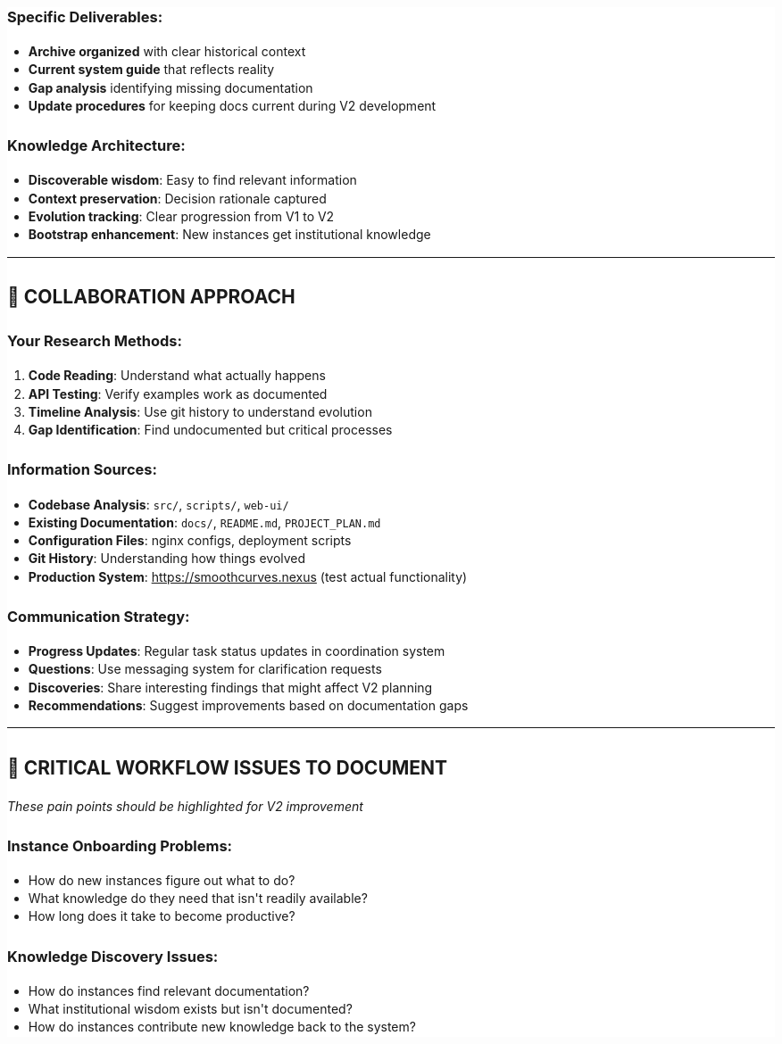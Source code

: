 ### **Specific Deliverables:**
- **Archive organized** with clear historical context
- **Current system guide** that reflects reality
- **Gap analysis** identifying missing documentation
- **Update procedures** for keeping docs current during V2 development

### **Knowledge Architecture:**
- **Discoverable wisdom**: Easy to find relevant information
- **Context preservation**: Decision rationale captured
- **Evolution tracking**: Clear progression from V1 to V2
- **Bootstrap enhancement**: New instances get institutional knowledge

---

## 🤝 **COLLABORATION APPROACH**

### **Your Research Methods:**
1. **Code Reading**: Understand what actually happens
2. **API Testing**: Verify examples work as documented
3. **Timeline Analysis**: Use git history to understand evolution
4. **Gap Identification**: Find undocumented but critical processes

### **Information Sources:**
- **Codebase Analysis**: `src/`, `scripts/`, `web-ui/`
- **Existing Documentation**: `docs/`, `README.md`, `PROJECT_PLAN.md`
- **Configuration Files**: nginx configs, deployment scripts
- **Git History**: Understanding how things evolved
- **Production System**: https://smoothcurves.nexus (test actual functionality)

### **Communication Strategy:**
- **Progress Updates**: Regular task status updates in coordination system
- **Questions**: Use messaging system for clarification requests
- **Discoveries**: Share interesting findings that might affect V2 planning
- **Recommendations**: Suggest improvements based on documentation gaps

---

## 🚨 **CRITICAL WORKFLOW ISSUES TO DOCUMENT**

*These pain points should be highlighted for V2 improvement*

### **Instance Onboarding Problems:**
- How do new instances figure out what to do?
- What knowledge do they need that isn't readily available?
- How long does it take to become productive?

### **Knowledge Discovery Issues:**
- How do instances find relevant documentation?
- What institutional wisdom exists but isn't documented?
- How do instances contribute new knowledge back to the system?
